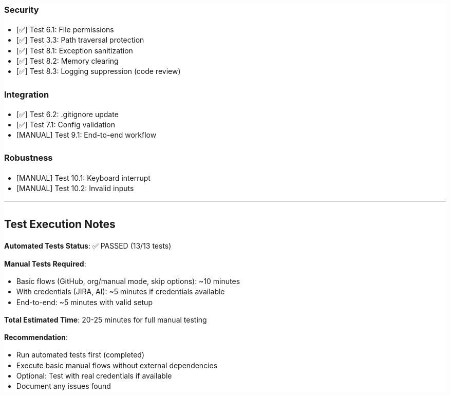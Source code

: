 ### Security
- [✅] Test 6.1: File permissions
- [✅] Test 3.3: Path traversal protection
- [✅] Test 8.1: Exception sanitization
- [✅] Test 8.2: Memory clearing
- [✅] Test 8.3: Logging suppression (code review)

### Integration
- [✅] Test 6.2: .gitignore update
- [✅] Test 7.1: Config validation
- [MANUAL] Test 9.1: End-to-end workflow

### Robustness
- [MANUAL] Test 10.1: Keyboard interrupt
- [MANUAL] Test 10.2: Invalid inputs

---

## Test Execution Notes

**Automated Tests Status**: ✅ PASSED (13/13 tests)

**Manual Tests Required**:
- Basic flows (GitHub, org/manual mode, skip options): ~10 minutes
- With credentials (JIRA, AI): ~5 minutes if credentials available
- End-to-end: ~5 minutes with valid setup

**Total Estimated Time**: 20-25 minutes for full manual testing

**Recommendation**:
- Run automated tests first (completed)
- Execute basic manual flows without external dependencies
- Optional: Test with real credentials if available
- Document any issues found
